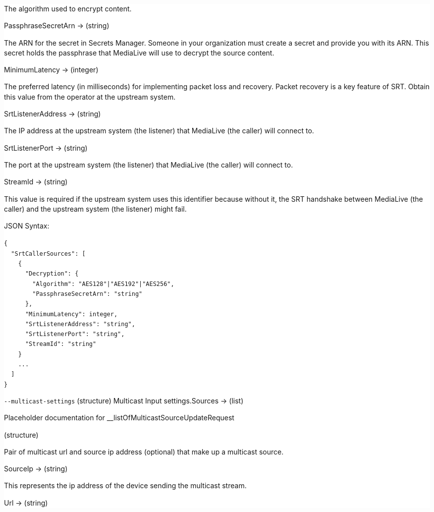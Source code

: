 The algorithm used to encrypt content.

PassphraseSecretArn -> (string)

The ARN for the secret in Secrets Manager. Someone in your organization must create a secret and provide you with its ARN. This secret holds the passphrase that MediaLive will use to decrypt the source content.

MinimumLatency -> (integer)

The preferred latency (in milliseconds) for implementing packet loss and recovery. Packet recovery is a key feature of SRT. Obtain this value from the operator at the upstream system.

SrtListenerAddress -> (string)

The IP address at the upstream system (the listener) that MediaLive (the caller) will connect to.

SrtListenerPort -> (string)

The port at the upstream system (the listener) that MediaLive (the caller) will connect to.

StreamId -> (string)

This value is required if the upstream system uses this identifier because without it, the SRT handshake between MediaLive (the caller) and the upstream system (the listener) might fail.

JSON Syntax:

```
{
  "SrtCallerSources": [
    {
      "Decryption": {
        "Algorithm": "AES128"|"AES192"|"AES256",
        "PassphraseSecretArn": "string"
      },
      "MinimumLatency": integer,
      "SrtListenerAddress": "string",
      "SrtListenerPort": "string",
      "StreamId": "string"
    }
    ...
  ]
}
```

`--multicast-settings` (structure)
Multicast Input settings.Sources -> (list)

Placeholder documentation for __listOfMulticastSourceUpdateRequest

(structure)

Pair of multicast url and source ip address (optional) that make up a multicast source.

SourceIp -> (string)

This represents the ip address of the device sending the multicast stream.

Url -> (string)
